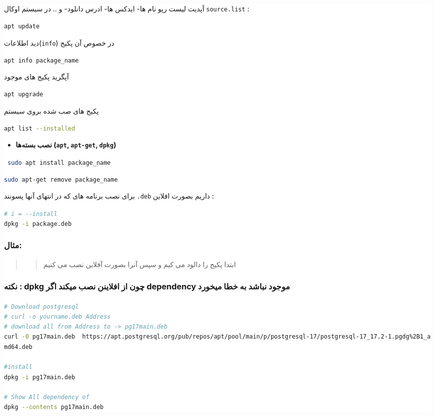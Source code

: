 آپدیت لیست رپو  نام ها- ایدکس ها- ادرس دانلود- و .. در سیستم اوکال `source.list` :
‍‍‍

```bash
apt update
```

دید اطلاعات(`info`) در خصوص آن پکیج

```bash
apt info package_name
```

آپگرید پکیج های موجود

```bash
apt upgrade
```

پکیج های صب شده بروی سیستم

```bash
apt list --installed
```

- **نصب بسته‌ها (`apt`, `apt-get`, `dpkg`)**

```bash
 sudo apt install package_name  
```

```bash
sudo apt-get remove package_name  
```

برای نصب برنامه های که در انتهای آنها پسونند ‍`.deb` داریم بصورت افلاین :

```bash
# i = --install
dpkg -i package.deb  
```

### مثال:

>> ابتدا پکیج را دالود می کیم و سپس  آنرا بصورت
>> آفلاین نصب می کنیم
>>

### نکته : dpkg چون از افلاینن نصب میکند اگر dependency موجود نباشد به خطا میخورد

```bash
# Download postgresql
# curl -o yourname.deb Address
# download all from Address to -> pg17main.deb
curl -0 pg17main.deb  https://apt.postgresql.org/pub/repos/apt/pool/main/p/postgresql-17/postgresql-17_17.2-1.pgdg%2B1_amd64.deb

#install
dpkg -i pg17main.deb

# Show All dependency of 
dpkg --contents pg17main.deb
```
